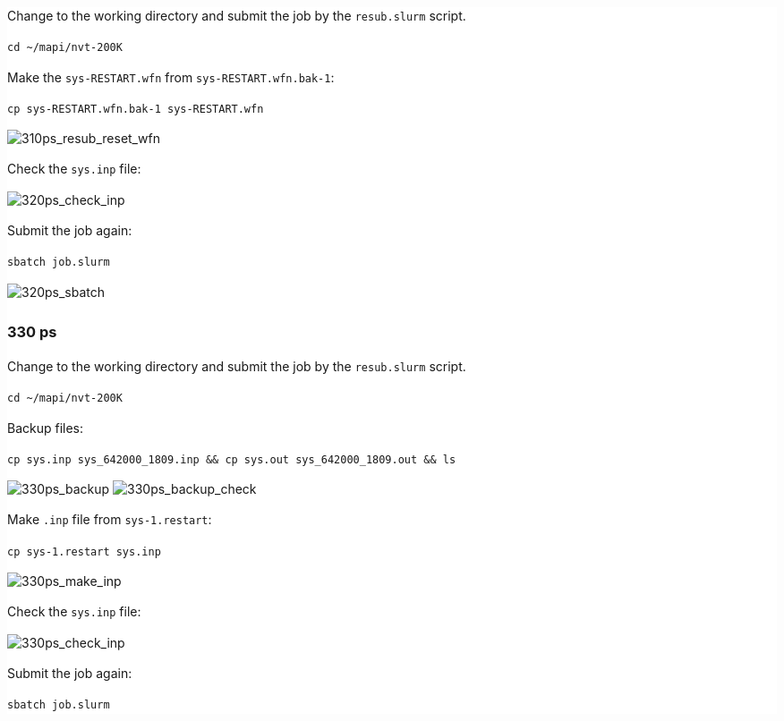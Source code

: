 Change to the working directory and submit the job by the `resub.slurm` script.

```shell
cd ~/mapi/nvt-200K
```

Make the `sys-RESTART.wfn` from `sys-RESTART.wfn.bak-1`:

```
cp sys-RESTART.wfn.bak-1 sys-RESTART.wfn
```

<img src="../nvt-200K/310ps_resub_reset_wfn.png" alt="310ps_resub_reset_wfn" style="width:60%;" />

Check the `sys.inp` file:

<img src="../nvt-200K/320ps_check_inp.png" alt="320ps_check_inp" style="width:60%;" />

Submit the job again:

```
sbatch job.slurm
```

<img src="../nvt-200K/320ps_sbatch.png" alt="320ps_sbatch" style="width:60%;" />

### 330 ps

Change to the working directory and submit the job by the `resub.slurm` script.

```shell
cd ~/mapi/nvt-200K
```

Backup files:

```shell
cp sys.inp sys_642000_1809.inp && cp sys.out sys_642000_1809.out && ls
```

<img src="../nvt-200K/330ps_backup.png" alt="330ps_backup" style="width:60%;" />

<img src="../nvt-200K/330ps_backup_check.png" alt="330ps_backup_check" style="width:60%;" />

Make `.inp` file from `sys-1.restart`:

```shell
cp sys-1.restart sys.inp
```

<img src="../nvt-200K/330ps_make_inp.png" alt="330ps_make_inp" style="width:60%;" />

Check the `sys.inp` file:

<img src="../nvt-200K/330ps_check_inp.png" alt="330ps_check_inp" style="width:60%;" />

Submit the job again:

```
sbatch job.slurm
```
